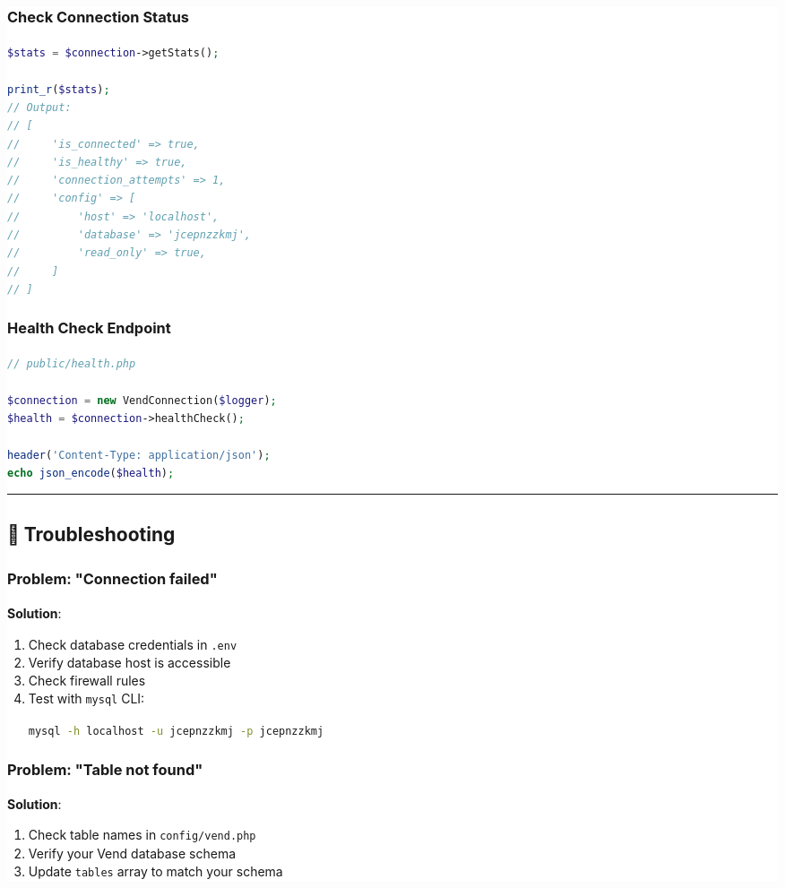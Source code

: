 ### Check Connection Status

```php
$stats = $connection->getStats();

print_r($stats);
// Output:
// [
//     'is_connected' => true,
//     'is_healthy' => true,
//     'connection_attempts' => 1,
//     'config' => [
//         'host' => 'localhost',
//         'database' => 'jcepnzzkmj',
//         'read_only' => true,
//     ]
// ]
```

### Health Check Endpoint

```php
// public/health.php

$connection = new VendConnection($logger);
$health = $connection->healthCheck();

header('Content-Type: application/json');
echo json_encode($health);
```

---

## 🐛 Troubleshooting

### Problem: "Connection failed"

**Solution**:
1. Check database credentials in `.env`
2. Verify database host is accessible
3. Check firewall rules
4. Test with `mysql` CLI:
   ```bash
   mysql -h localhost -u jcepnzzkmj -p jcepnzzkmj
   ```

### Problem: "Table not found"

**Solution**:
1. Check table names in `config/vend.php`
2. Verify your Vend database schema
3. Update `tables` array to match your schema
